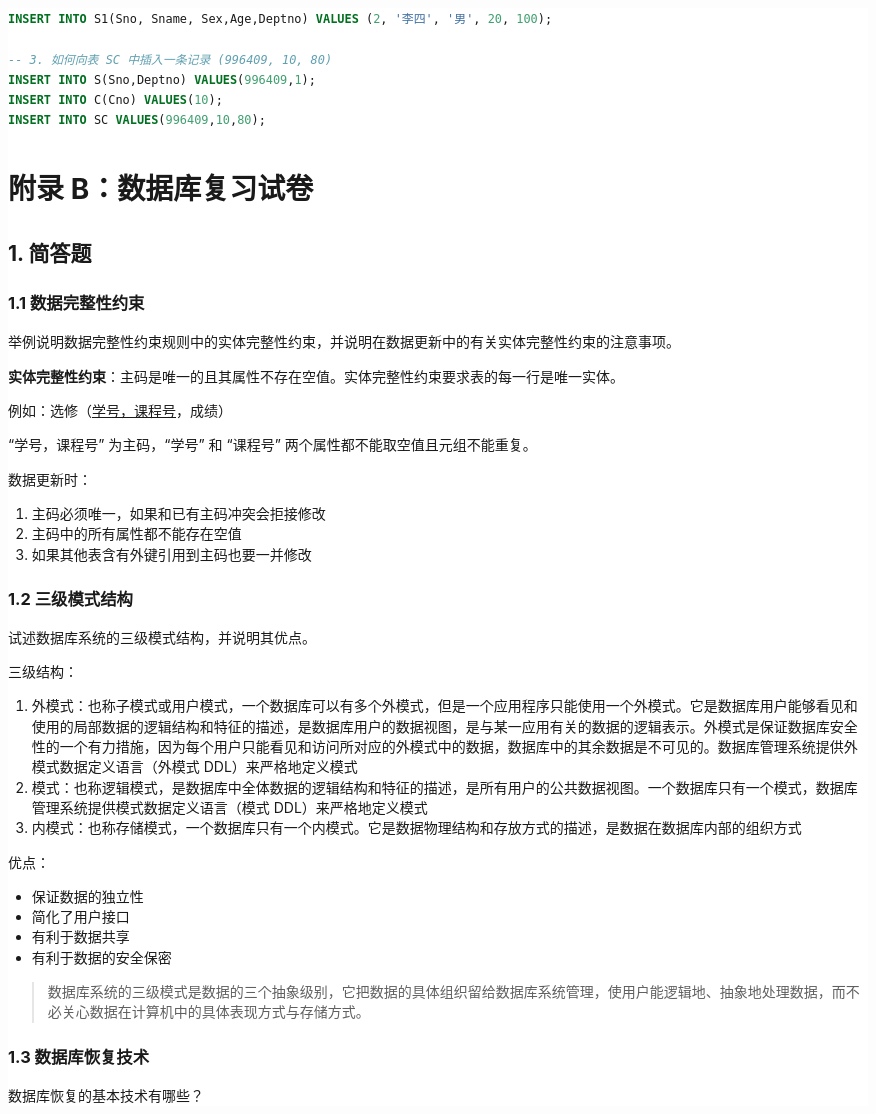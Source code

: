 ```sql
INSERT INTO S1(Sno, Sname, Sex,Age,Deptno) VALUES (2, '李四', '男', 20, 100);

-- 3. 如何向表 SC 中插入一条记录 (996409, 10, 80)
INSERT INTO S(Sno,Deptno) VALUES(996409,1);
INSERT INTO C(Cno) VALUES(10);
INSERT INTO SC VALUES(996409,10,80);
```

# 附录 B：数据库复习试卷

## 1. 简答题

### 1.1 数据完整性约束

举例说明数据完整性约束规则中的实体完整性约束，并说明在数据更新中的有关实体完整性约束的注意事项。

<div class="note note-warning">

**实体完整性约束**：主码是唯一的且其属性不存在空值。实体完整性约束要求表的每一行是唯一实体。

</div>

例如：选修（<u>学号，课程号</u>，成绩）

“学号，课程号” 为主码，“学号” 和 “课程号” 两个属性都不能取空值且元组不能重复。

数据更新时：
1. 主码必须唯一，如果和已有主码冲突会拒接修改
2. 主码中的所有属性都不能存在空值
3. 如果其他表含有外键引用到主码也要一并修改

### 1.2 三级模式结构

试述数据库系统的三级模式结构，并说明其优点。

三级结构：
1. 外模式：也称子模式或用户模式，一个数据库可以有多个外模式，但是一个应用程序只能使用一个外模式。它是数据库用户能够看见和使用的局部数据的逻辑结构和特征的描述，是数据库用户的数据视图，是与某一应用有关的数据的逻辑表示。外模式是保证数据库安全性的一个有力措施，因为每个用户只能看见和访问所对应的外模式中的数据，数据库中的其余数据是不可见的。数据库管理系统提供外模式数据定义语言（外模式 DDL）来严格地定义模式
2. 模式：也称逻辑模式，是数据库中全体数据的逻辑结构和特征的描述，是所有用户的公共数据视图。一个数据库只有一个模式，数据库管理系统提供模式数据定义语言（模式 DDL）来严格地定义模式
3. 内模式：也称存储模式，一个数据库只有一个内模式。它是数据物理结构和存放方式的描述，是数据在数据库内部的组织方式

优点：
- 保证数据的独立性
- 简化了用户接口
- 有利于数据共享
- 有利于数据的安全保密

> 数据库系统的三级模式是数据的三个抽象级别，它把数据的具体组织留给数据库系统管理，使用户能逻辑地、抽象地处理数据，而不必关心数据在计算机中的具体表现方式与存储方式。

### 1.3 数据库恢复技术

数据库恢复的基本技术有哪些？
